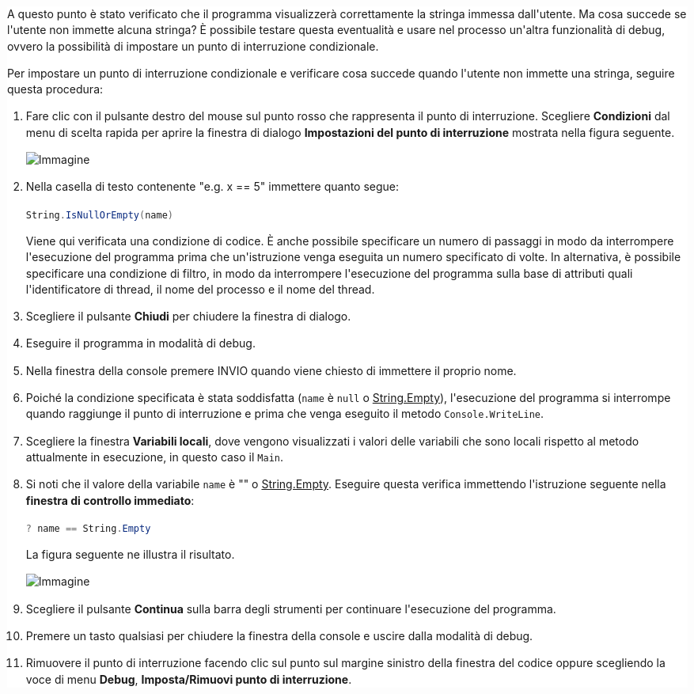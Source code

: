 A questo punto è stato verificato che il programma visualizzerà correttamente la stringa immessa dall'utente. Ma cosa succede se l'utente non immette alcuna stringa? È possibile testare questa eventualità e usare nel processo un'altra funzionalità di debug, ovvero la possibilità di impostare un punto di interruzione condizionale.

Per impostare un punto di interruzione condizionale e verificare cosa succede quando l'utente non immette una stringa, seguire questa procedura:

1. Fare clic con il pulsante destro del mouse sul punto rosso che rappresenta il punto di interruzione. Scegliere **Condizioni** dal menu di scelta rapida per aprire la finestra di dialogo **Impostazioni del punto di interruzione** mostrata nella figura seguente.

   ![Immagine](./media/breakpoint_settings.jpg)

1. Nella casella di testo contenente "e.g. x == 5" immettere quanto segue:

   ```csharp
   String.IsNullOrEmpty(name)
   ```

   Viene qui verificata una condizione di codice. È anche possibile specificare un numero di passaggi in modo da interrompere l'esecuzione del programma prima che un'istruzione venga eseguita un numero specificato di volte. In alternativa, è possibile specificare una condizione di filtro, in modo da interrompere l'esecuzione del programma sulla base di attributi quali l'identificatore di thread, il nome del processo e il nome del thread.

1. Scegliere il pulsante **Chiudi** per chiudere la finestra di dialogo.

1. Eseguire il programma in modalità di debug.

1. Nella finestra della console premere INVIO quando viene chiesto di immettere il proprio nome.

1. Poiché la condizione specificata è stata soddisfatta (`name` è `null` o [String.Empty](xref:System.String.Empty)), l'esecuzione del programma si interrompe quando raggiunge il punto di interruzione e prima che venga eseguito il metodo `Console.WriteLine`.

1. Scegliere la finestra **Variabili locali**, dove vengono visualizzati i valori delle variabili che sono locali rispetto al metodo attualmente in esecuzione, in questo caso il `Main`.

1. Si noti che il valore della variabile `name` è "" o [String.Empty](xref:System.String.Empty). Eseguire questa verifica immettendo l'istruzione seguente nella **finestra di controllo immediato**:

   ```csharp
   ? name == String.Empty
   ```

   La figura seguente ne illustra il risultato.

   ![Immagine](./media/emptystring.jpg)

1. Scegliere il pulsante **Continua** sulla barra degli strumenti per continuare l'esecuzione del programma.

1. Premere un tasto qualsiasi per chiudere la finestra della console e uscire dalla modalità di debug.

1. Rimuovere il punto di interruzione facendo clic sul punto sul margine sinistro della finestra del codice oppure scegliendo la voce di menu **Debug**, **Imposta/Rimuovi punto di interruzione**.
